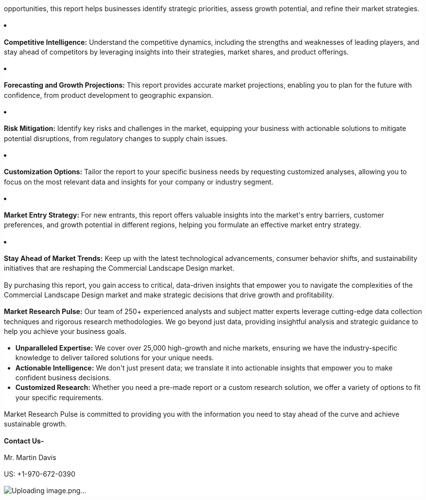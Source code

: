 opportunities, this report helps businesses identify strategic priorities, assess growth potential, and refine their market strategies.</p></li><li><p><strong>Competitive Intelligence:</strong> Understand the competitive dynamics, including the strengths and weaknesses of leading players, and stay ahead of competitors by leveraging insights into their strategies, market shares, and product offerings.</p></li><li><p><strong>Forecasting and Growth Projections:</strong> This report provides accurate market projections, enabling you to plan for the future with confidence, from product development to geographic expansion.</p></li><li><p><strong>Risk Mitigation:</strong> Identify key risks and challenges in the market, equipping your business with actionable solutions to mitigate potential disruptions, from regulatory changes to supply chain issues.</p></li><li><p><strong>Customization Options:</strong> Tailor the report to your specific business needs by requesting customized analyses, allowing you to focus on the most relevant data and insights for your company or industry segment.</p></li><li><p><strong>Market Entry Strategy:</strong> For new entrants, this report offers valuable insights into the market's entry barriers, customer preferences, and growth potential in different regions, helping you formulate an effective market entry strategy.</p></li><li><p><strong>Stay Ahead of Market Trends:</strong> Keep up with the latest technological advancements, consumer behavior shifts, and sustainability initiatives that are reshaping the Commercial Landscape Design market.</p></li></ol><p>By purchasing this report, you gain access to critical, data-driven insights that empower you to navigate the complexities of the Commercial Landscape Design market and make strategic decisions that drive growth and profitability.</p><p><strong>Market Research Pulse:</strong>&nbsp;Our team of 250+ experienced analysts and subject matter experts leverage cutting-edge data collection techniques and rigorous research methodologies. We go beyond just data, providing insightful analysis and strategic guidance to help you achieve your business goals.</p><ul><li><strong>Unparalleled Expertise:</strong>&nbsp;We cover over 25,000 high-growth and niche markets, ensuring we have the industry-specific knowledge to deliver tailored solutions for your unique needs.</li><li><strong>Actionable Intelligence:</strong>&nbsp;We don't just present data; we translate it into actionable insights that empower you to make confident business decisions.</li><li><strong>Customized Research:</strong>&nbsp;Whether you need a pre-made report or a custom research solution, we offer a variety of options to fit your specific requirements.</li></ul><p>Market Research Pulse is committed to providing you with the information you need to stay ahead of the curve and achieve sustainable growth.</p><p><strong>Contact Us-</strong></p><p>Mr. Martin Davis</p><p>US: +1-970-672-0390</p>
![Uploading image.png…]()
